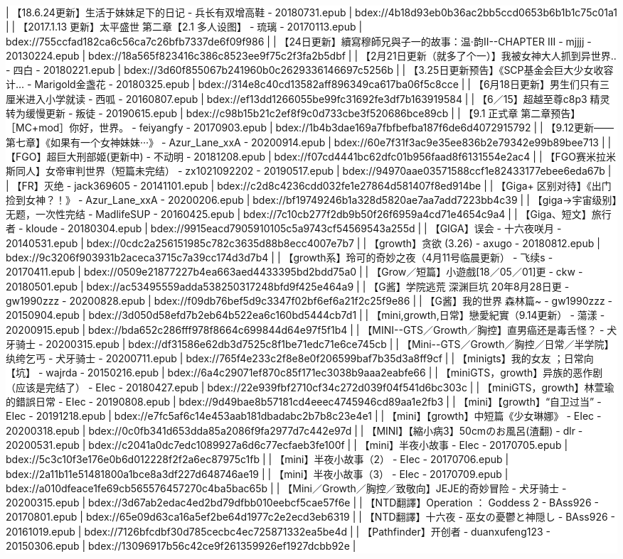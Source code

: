| 【18.6.24更新】生活于妹妹足下的日记 - 兵长有双增高鞋 - 20180731.epub | bdex://4b18d93eb0b36ac2bb5ccd0653b6b1b1c75c01a1 |
| 【2017.1.13 更新】太平盛世 第二章【2.1 多人设图】 - 琉璃 - 20170113.epub | bdex://755ccfad182ca6c56ca7c26bfb7337de6f09f986 |
| 【24日更新】續寫穆師兄與子一的故事：温·韵II--CHAPTER III - mjjjj - 20130224.epub | bdex://18a565f823416c386c8523ee9f75c2f3fa2b5dbf |
| 【2月21日更新（就多了个一）】我被女神大人抓到异世界.. - 四白 - 20180221.epub | bdex://3d60f855067b241960b0c2629336146697c5256b |
| 【3.25日更新预告】《SCP基金会巨大少女收容计... - Marigold金盏花 - 20180325.epub | bdex://314e8c40cd13582aff896349ca617ba06f5c8cce |
| 【6月18日更新】男生们只有三厘米进入小学就读 - 西呱 - 20160807.epub | bdex://ef13dd1266055be99fc31692fe3df7b163919584 |
| 【6／15】超越至尊c8p3 精灵 转为缓慢更新 - 叛徒 - 20190615.epub | bdex://c98b15b21c2ef8f9c0d733cbe3f520686bce89cb |
| 【9.1 正式章 第二章预告】［MC+mod］你好，世界。 - feiyangfy - 20170903.epub | bdex://1b4b3dae169a7fbfbefba187f6de6d4072915792 |
| 【9.12更新——第七章】《如果有一个女神妹妹···》 - Azur_Lane_xxA - 20200914.epub | bdex://60e7f31f3ac9e35ee836b2e79342e99b89bee713 |
| 【FGO】超巨大刑部姬(更新中) - 不动明 - 20181208.epub | bdex://f07cd4441bc62dfc01b956faad8f6131554e2ac4 |
| 【FGO赛米拉米斯同人】女帝审判世界（短篇未完结） - zx1021092202 - 20190517.epub | bdex://94970aae03571588ccf1e82433177ebee6eda67b |
| 【FR】灭绝 - jack369605 - 20141101.epub | bdex://c2d8c4236cdd032fe1e27864d581407f8ed914be |
| 【Giga+ 区别对待】《出门捡到女神？！》 - Azur_Lane_xxA - 20200206.epub | bdex://bf19749246b1a328d5820ae7aa7add7223bb4c39 |
| 【giga→宇宙级别】无题，一次性完结 - MadlifeSUP - 20160425.epub | bdex://7c10cb277f2db9b50f26f6959a4cd71e4654c9a4 |
| 【Giga、短文】旅行者 - kloude - 20180304.epub | bdex://9915eacd7905910105c5a9743cf54569543a255d |
| 【GIGA】误会 - 十六夜咲月 - 20140531.epub | bdex://0cdc2a256151985c782c3635d88b8ecc4007e7b7 |
| 【growth】贪欲 (3.26) - axugo - 20180812.epub | bdex://9c3206f903931b2aceca3715c7a39cc174d3d7b4 |
| 【growth系】玲可的奇妙之夜（4月11号临晨更新） - 飞续s - 20170411.epub | bdex://0509e21877227b4ea663aed4433395bd2bdd75a0 |
| 【Grow／短篇】小遊戲[18／05／01]更 - ckw - 20180501.epub | bdex://ac53495559adda538250317248bfd9f425e464a9 |
| 【G酱】学院逃荒 深渊巨坑 20年8月28日更 - gw1990zzz - 20200828.epub | bdex://f09db76bef5d9c3347f02bf6ef6a21f2c25f9e86 |
| 【G酱】我的世界 森林篇~ - gw1990zzz - 20150904.epub | bdex://3d050d58efd7b2eb64b522ea6c160bd5444cb7d1 |
| 【mini,growth,日常】戀愛紀實（9.14更新） - 蕩漾 - 20200915.epub | bdex://bda652c286fff978f8664c699844d64e97f5f1b4 |
| 【MINI--GTS／Growth／胸控】直男癌还是毒舌怪？ - 犬牙骑士 - 20200315.epub | bdex://df31586e62db3d7525c8f1be71edc71e6ce745cb |
| 【Mini--GTS／Growth／胸控／日常／半学院】纨绔乞丐 - 犬牙骑士 - 20200711.epub | bdex://765f4e233c2f8e8e0f206599baf7b35d3a8ff9cf |
| 【minigts】我的女友 ；日常向【坑】 - wajrda - 20150216.epub | bdex://6a4c29071ef870c85f171ec3038b9aaa2eabfe66 |
| 【miniGTS，growth】异族的恶作剧（应该是完结了） - EIec - 20180427.epub | bdex://22e939fbf2710cf34c272d039f04f541d6bc303c |
| 【miniGTS，growth】林萱瑜的錯誤日常 - EIec - 20190808.epub | bdex://9d49bae8b57181cd4eeec4745946cd89aa1e2fb3 |
| 【mini】【growth】“自卫过当” - EIec - 20191218.epub | bdex://e7fc5af6c14e453aab181dbadabc2b7b8c23e4e1 |
| 【mini】【growth】中短篇《少女琳娜》 - EIec - 20200318.epub | bdex://0c0fb341d653dda85a2086f9fa2977d7c442e97d |
| 【MINI】【縮小病3】50cmのお風呂(渣翻) - dlr - 20200531.epub | bdex://c2041a0dc7edc1089927a6d6c77ecfaeb3fe100f |
| 【mini】半夜小故事 - EIec - 20170705.epub | bdex://5c3c10f3e176e0b6d012228f2f2a6ec87975c1fb |
| 【mini】半夜小故事（2） - EIec - 20170706.epub | bdex://2a11b11e51481800a1bce8a3df227d648746ae19 |
| 【mini】半夜小故事（3） - EIec - 20170709.epub | bdex://a010dfeace1fe69cb565576457270c4ba5bac65b |
| 【Mini／Growth／胸控／致敬向】JEJE的奇妙冒险 - 犬牙骑士 - 20200315.epub | bdex://3d67ab2edac4ed2bd79dfbb010eebcf5cae57f6e |
| 【NTD翻譯】Operation ： Goddess 2 - BAss926 - 20170801.epub | bdex://65e09d63ca16a5ef2be64d1977c2e2ecd3eb6319 |
| 【NTD翻譯】十六夜 - 巫女の憂鬱と神隠し - BAss926 - 20161019.epub | bdex://7126bfcdbf30d785cecbc4ec725871332ea5be4d |
| 【Pathfinder】开创者 - duanxufeng123 - 20150306.epub | bdex://13096917b56c42ce9f261359926ef1927dcbb92e |